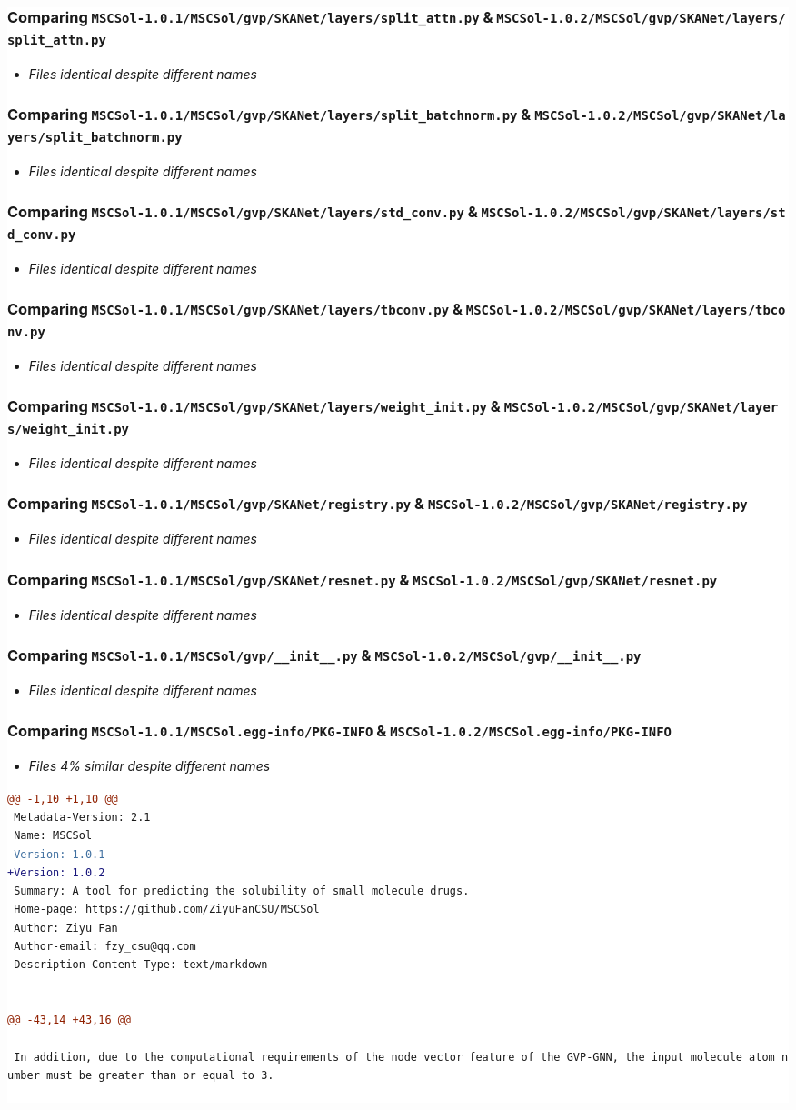 ### Comparing `MSCSol-1.0.1/MSCSol/gvp/SKANet/layers/split_attn.py` & `MSCSol-1.0.2/MSCSol/gvp/SKANet/layers/split_attn.py`

 * *Files identical despite different names*

### Comparing `MSCSol-1.0.1/MSCSol/gvp/SKANet/layers/split_batchnorm.py` & `MSCSol-1.0.2/MSCSol/gvp/SKANet/layers/split_batchnorm.py`

 * *Files identical despite different names*

### Comparing `MSCSol-1.0.1/MSCSol/gvp/SKANet/layers/std_conv.py` & `MSCSol-1.0.2/MSCSol/gvp/SKANet/layers/std_conv.py`

 * *Files identical despite different names*

### Comparing `MSCSol-1.0.1/MSCSol/gvp/SKANet/layers/tbconv.py` & `MSCSol-1.0.2/MSCSol/gvp/SKANet/layers/tbconv.py`

 * *Files identical despite different names*

### Comparing `MSCSol-1.0.1/MSCSol/gvp/SKANet/layers/weight_init.py` & `MSCSol-1.0.2/MSCSol/gvp/SKANet/layers/weight_init.py`

 * *Files identical despite different names*

### Comparing `MSCSol-1.0.1/MSCSol/gvp/SKANet/registry.py` & `MSCSol-1.0.2/MSCSol/gvp/SKANet/registry.py`

 * *Files identical despite different names*

### Comparing `MSCSol-1.0.1/MSCSol/gvp/SKANet/resnet.py` & `MSCSol-1.0.2/MSCSol/gvp/SKANet/resnet.py`

 * *Files identical despite different names*

### Comparing `MSCSol-1.0.1/MSCSol/gvp/__init__.py` & `MSCSol-1.0.2/MSCSol/gvp/__init__.py`

 * *Files identical despite different names*

### Comparing `MSCSol-1.0.1/MSCSol.egg-info/PKG-INFO` & `MSCSol-1.0.2/MSCSol.egg-info/PKG-INFO`

 * *Files 4% similar despite different names*

```diff
@@ -1,10 +1,10 @@
 Metadata-Version: 2.1
 Name: MSCSol
-Version: 1.0.1
+Version: 1.0.2
 Summary: A tool for predicting the solubility of small molecule drugs.
 Home-page: https://github.com/ZiyuFanCSU/MSCSol
 Author: Ziyu Fan
 Author-email: fzy_csu@qq.com
 Description-Content-Type: text/markdown
 
 
@@ -43,14 +43,16 @@
 
 In addition, due to the computational requirements of the node vector feature of the GVP-GNN, the input molecule atom number must be greater than or equal to 3.
 
```